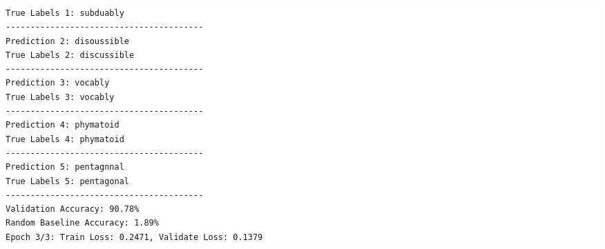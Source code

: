 ```
True Labels 1: subduably
----------------------------------------
Prediction 2: disoussible
True Labels 2: discussible
----------------------------------------
Prediction 3: vocably
True Labels 3: vocably
----------------------------------------
Prediction 4: phymatoid
True Labels 4: phymatoid
----------------------------------------
Prediction 5: pentagnnal
True Labels 5: pentagonal
----------------------------------------
Validation Accuracy: 90.78%
Random Baseline Accuracy: 1.89%
Epoch 3/3: Train Loss: 0.2471, Validate Loss: 0.1379
```



